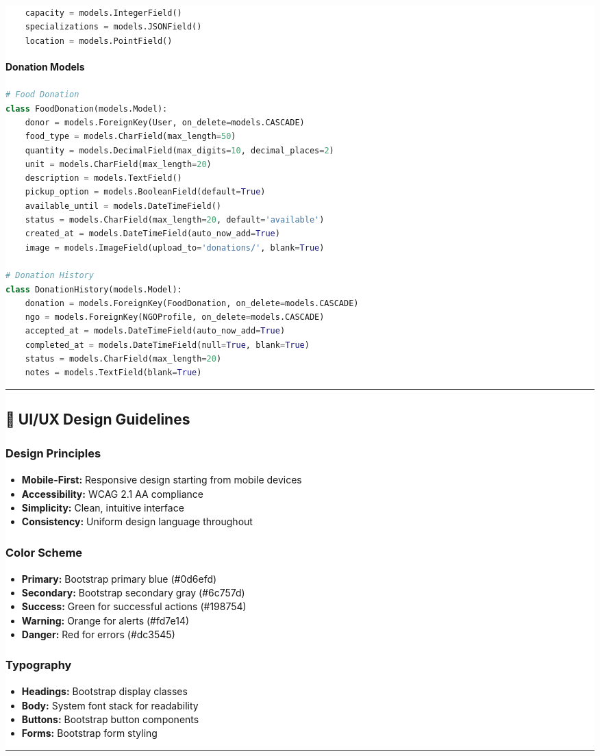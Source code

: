 ```python
    capacity = models.IntegerField()
    specializations = models.JSONField()
    location = models.PointField()
```

#### Donation Models
```python
# Food Donation
class FoodDonation(models.Model):
    donor = models.ForeignKey(User, on_delete=models.CASCADE)
    food_type = models.CharField(max_length=50)
    quantity = models.DecimalField(max_digits=10, decimal_places=2)
    unit = models.CharField(max_length=20)
    description = models.TextField()
    pickup_option = models.BooleanField(default=True)
    available_until = models.DateTimeField()
    status = models.CharField(max_length=20, default='available')
    created_at = models.DateTimeField(auto_now_add=True)
    image = models.ImageField(upload_to='donations/', blank=True)

# Donation History
class DonationHistory(models.Model):
    donation = models.ForeignKey(FoodDonation, on_delete=models.CASCADE)
    ngo = models.ForeignKey(NGOProfile, on_delete=models.CASCADE)
    accepted_at = models.DateTimeField(auto_now_add=True)
    completed_at = models.DateTimeField(null=True, blank=True)
    status = models.CharField(max_length=20)
    notes = models.TextField(blank=True)
```

---

## 🎨 UI/UX Design Guidelines

### Design Principles
- **Mobile-First:** Responsive design starting from mobile devices
- **Accessibility:** WCAG 2.1 AA compliance
- **Simplicity:** Clean, intuitive interface
- **Consistency:** Uniform design language throughout

### Color Scheme
- **Primary:** Bootstrap primary blue (#0d6efd)
- **Secondary:** Bootstrap secondary gray (#6c757d)
- **Success:** Green for successful actions (#198754)
- **Warning:** Orange for alerts (#fd7e14)
- **Danger:** Red for errors (#dc3545)

### Typography
- **Headings:** Bootstrap display classes
- **Body:** System font stack for readability
- **Buttons:** Bootstrap button components
- **Forms:** Bootstrap form styling

---